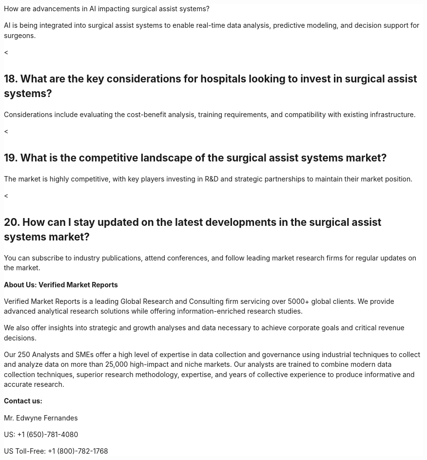 How are advancements in AI impacting surgical assist systems?</h2><p>AI is being integrated into surgical assist systems to enable real-time data analysis, predictive modeling, and decision support for surgeons.</p><<h2>18. What are the key considerations for hospitals looking to invest in surgical assist systems?</h2><p>Considerations include evaluating the cost-benefit analysis, training requirements, and compatibility with existing infrastructure.</p><<h2>19. What is the competitive landscape of the surgical assist systems market?</h2><p>The market is highly competitive, with key players investing in R&D and strategic partnerships to maintain their market position.</p><<h2>20. How can I stay updated on the latest developments in the surgical assist systems market?</h2><p>You can subscribe to industry publications, attend conferences, and follow leading market research firms for regular updates on the market.</p></body></html></h3><p id="" class=""><strong>About Us: Verified Market Reports</strong></p><p id="" class="">Verified Market Reports is a leading Global Research and Consulting firm servicing over 5000+ global clients. We provide advanced analytical research solutions while offering information-enriched research studies.</p><p id="" class="">We also offer insights into strategic and growth analyses and data necessary to achieve corporate goals and critical revenue decisions.</p><p id="" class="">Our 250 Analysts and SMEs offer a high level of expertise in data collection and governance using industrial techniques to collect and analyze data on more than 25,000 high-impact and niche markets. Our analysts are trained to combine modern data collection techniques, superior research methodology, expertise, and years of collective experience to produce informative and accurate research.</p><p id="" class=""><strong>Contact us:</strong></p><p id="" class="">Mr. Edwyne Fernandes</p><p id="" class="">US: +1 (650)-781-4080</p><p id="" class="">US Toll-Free: +1 (800)-782-1768</p>
